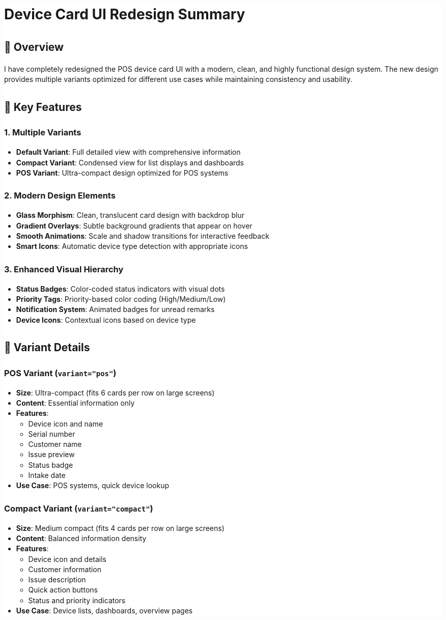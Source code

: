 # Device Card UI Redesign Summary

## 🎨 **Overview**

I have completely redesigned the POS device card UI with a modern, clean, and highly functional design system. The new design provides multiple variants optimized for different use cases while maintaining consistency and usability.

## 🚀 **Key Features**

### **1. Multiple Variants**
- **Default Variant**: Full detailed view with comprehensive information
- **Compact Variant**: Condensed view for list displays and dashboards
- **POS Variant**: Ultra-compact design optimized for POS systems

### **2. Modern Design Elements**
- **Glass Morphism**: Clean, translucent card design with backdrop blur
- **Gradient Overlays**: Subtle background gradients that appear on hover
- **Smooth Animations**: Scale and shadow transitions for interactive feedback
- **Smart Icons**: Automatic device type detection with appropriate icons

### **3. Enhanced Visual Hierarchy**
- **Status Badges**: Color-coded status indicators with visual dots
- **Priority Tags**: Priority-based color coding (High/Medium/Low)
- **Notification System**: Animated badges for unread remarks
- **Device Icons**: Contextual icons based on device type

## 📱 **Variant Details**

### **POS Variant** (`variant="pos"`)
- **Size**: Ultra-compact (fits 6 cards per row on large screens)
- **Content**: Essential information only
- **Features**: 
  - Device icon and name
  - Serial number
  - Customer name
  - Issue preview
  - Status badge
  - Intake date
- **Use Case**: POS systems, quick device lookup

### **Compact Variant** (`variant="compact"`)
- **Size**: Medium compact (fits 4 cards per row on large screens)
- **Content**: Balanced information density
- **Features**:
  - Device icon and details
  - Customer information
  - Issue description
  - Quick action buttons
  - Status and priority indicators
- **Use Case**: Device lists, dashboards, overview pages

